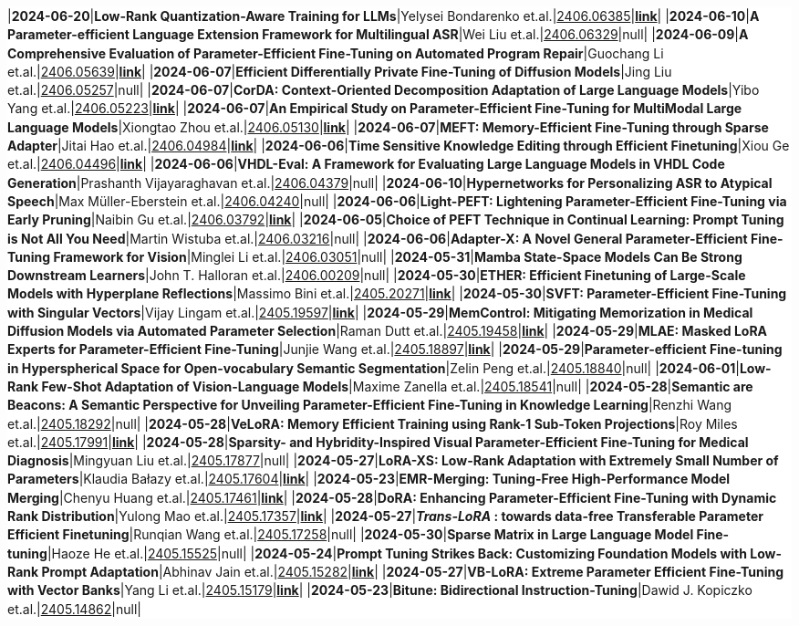 |**2024-06-20**|**Low-Rank Quantization-Aware Training for LLMs**|Yelysei Bondarenko et.al.|[2406.06385](http://arxiv.org/abs/2406.06385)|**[link](https://github.com/qualcomm-ai-research/lr-qat)**|
|**2024-06-10**|**A Parameter-efficient Language Extension Framework for Multilingual ASR**|Wei Liu et.al.|[2406.06329](http://arxiv.org/abs/2406.06329)|null|
|**2024-06-09**|**A Comprehensive Evaluation of Parameter-Efficient Fine-Tuning on Automated Program Repair**|Guochang Li et.al.|[2406.05639](http://arxiv.org/abs/2406.05639)|**[link](https://github.com/zjulgc/llmpeft4apr)**|
|**2024-06-07**|**Efficient Differentially Private Fine-Tuning of Diffusion Models**|Jing Liu et.al.|[2406.05257](http://arxiv.org/abs/2406.05257)|null|
|**2024-06-07**|**CorDA: Context-Oriented Decomposition Adaptation of Large Language Models**|Yibo Yang et.al.|[2406.05223](http://arxiv.org/abs/2406.05223)|**[link](https://github.com/iboing/corda)**|
|**2024-06-07**|**An Empirical Study on Parameter-Efficient Fine-Tuning for MultiModal Large Language Models**|Xiongtao Zhou et.al.|[2406.05130](http://arxiv.org/abs/2406.05130)|**[link](https://github.com/alenai97/peft-mllm)**|
|**2024-06-07**|**MEFT: Memory-Efficient Fine-Tuning through Sparse Adapter**|Jitai Hao et.al.|[2406.04984](http://arxiv.org/abs/2406.04984)|**[link](https://github.com/currentf/meft)**|
|**2024-06-06**|**Time Sensitive Knowledge Editing through Efficient Finetuning**|Xiou Ge et.al.|[2406.04496](http://arxiv.org/abs/2406.04496)|**[link](https://github.com/hiyouga/llama-factory)**|
|**2024-06-06**|**VHDL-Eval: A Framework for Evaluating Large Language Models in VHDL Code Generation**|Prashanth Vijayaraghavan et.al.|[2406.04379](http://arxiv.org/abs/2406.04379)|null|
|**2024-06-10**|**Hypernetworks for Personalizing ASR to Atypical Speech**|Max Müller-Eberstein et.al.|[2406.04240](http://arxiv.org/abs/2406.04240)|null|
|**2024-06-06**|**Light-PEFT: Lightening Parameter-Efficient Fine-Tuning via Early Pruning**|Naibin Gu et.al.|[2406.03792](http://arxiv.org/abs/2406.03792)|**[link](https://github.com/gccnlp/light-peft)**|
|**2024-06-05**|**Choice of PEFT Technique in Continual Learning: Prompt Tuning is Not All You Need**|Martin Wistuba et.al.|[2406.03216](http://arxiv.org/abs/2406.03216)|null|
|**2024-06-06**|**Adapter-X: A Novel General Parameter-Efficient Fine-Tuning Framework for Vision**|Minglei Li et.al.|[2406.03051](http://arxiv.org/abs/2406.03051)|null|
|**2024-05-31**|**Mamba State-Space Models Can Be Strong Downstream Learners**|John T. Halloran et.al.|[2406.00209](http://arxiv.org/abs/2406.00209)|null|
|**2024-05-30**|**ETHER: Efficient Finetuning of Large-Scale Models with Hyperplane Reflections**|Massimo Bini et.al.|[2405.20271](http://arxiv.org/abs/2405.20271)|**[link](https://github.com/mwbini/ether)**|
|**2024-05-30**|**SVFT: Parameter-Efficient Fine-Tuning with Singular Vectors**|Vijay Lingam et.al.|[2405.19597](http://arxiv.org/abs/2405.19597)|**[link](https://github.com/vijaylingam95/svft)**|
|**2024-05-29**|**MemControl: Mitigating Memorization in Medical Diffusion Models via Automated Parameter Selection**|Raman Dutt et.al.|[2405.19458](http://arxiv.org/abs/2405.19458)|**[link](https://github.com/raman1121/diffusion_memorization_hpo)**|
|**2024-05-29**|**MLAE: Masked LoRA Experts for Parameter-Efficient Fine-Tuning**|Junjie Wang et.al.|[2405.18897](http://arxiv.org/abs/2405.18897)|**[link](https://github.com/jie040109/mlae)**|
|**2024-05-29**|**Parameter-efficient Fine-tuning in Hyperspherical Space for Open-vocabulary Semantic Segmentation**|Zelin Peng et.al.|[2405.18840](http://arxiv.org/abs/2405.18840)|null|
|**2024-06-01**|**Low-Rank Few-Shot Adaptation of Vision-Language Models**|Maxime Zanella et.al.|[2405.18541](http://arxiv.org/abs/2405.18541)|null|
|**2024-05-28**|**Semantic are Beacons: A Semantic Perspective for Unveiling Parameter-Efficient Fine-Tuning in Knowledge Learning**|Renzhi Wang et.al.|[2405.18292](http://arxiv.org/abs/2405.18292)|null|
|**2024-05-28**|**VeLoRA: Memory Efficient Training using Rank-1 Sub-Token Projections**|Roy Miles et.al.|[2405.17991](http://arxiv.org/abs/2405.17991)|**[link](https://github.com/roymiles/VeLoRA)**|
|**2024-05-28**|**Sparsity- and Hybridity-Inspired Visual Parameter-Efficient Fine-Tuning for Medical Diagnosis**|Mingyuan Liu et.al.|[2405.17877](http://arxiv.org/abs/2405.17877)|null|
|**2024-05-27**|**LoRA-XS: Low-Rank Adaptation with Extremely Small Number of Parameters**|Klaudia Bałazy et.al.|[2405.17604](http://arxiv.org/abs/2405.17604)|**[link](https://github.com/mohammadrezabanaei/lora-xs)**|
|**2024-05-23**|**EMR-Merging: Tuning-Free High-Performance Model Merging**|Chenyu Huang et.al.|[2405.17461](http://arxiv.org/abs/2405.17461)|**[link](https://github.com/harveyhuang18/emr_merging)**|
|**2024-05-28**|**DoRA: Enhancing Parameter-Efficient Fine-Tuning with Dynamic Rank Distribution**|Yulong Mao et.al.|[2405.17357](http://arxiv.org/abs/2405.17357)|**[link](https://github.com/mikumikumi0116/dora)**|
|**2024-05-27**|**$\textit{Trans-LoRA}$ : towards data-free Transferable Parameter Efficient Finetuning**|Runqian Wang et.al.|[2405.17258](http://arxiv.org/abs/2405.17258)|null|
|**2024-05-30**|**Sparse Matrix in Large Language Model Fine-tuning**|Haoze He et.al.|[2405.15525](http://arxiv.org/abs/2405.15525)|null|
|**2024-05-24**|**Prompt Tuning Strikes Back: Customizing Foundation Models with Low-Rank Prompt Adaptation**|Abhinav Jain et.al.|[2405.15282](http://arxiv.org/abs/2405.15282)|**[link](https://github.com/jabhinav/prompt-tuning-strikes-back-with-lopa)**|
|**2024-05-27**|**VB-LoRA: Extreme Parameter Efficient Fine-Tuning with Vector Banks**|Yang Li et.al.|[2405.15179](http://arxiv.org/abs/2405.15179)|**[link](https://github.com/leo-yangli/vb-lora)**|
|**2024-05-23**|**Bitune: Bidirectional Instruction-Tuning**|Dawid J. Kopiczko et.al.|[2405.14862](http://arxiv.org/abs/2405.14862)|null|